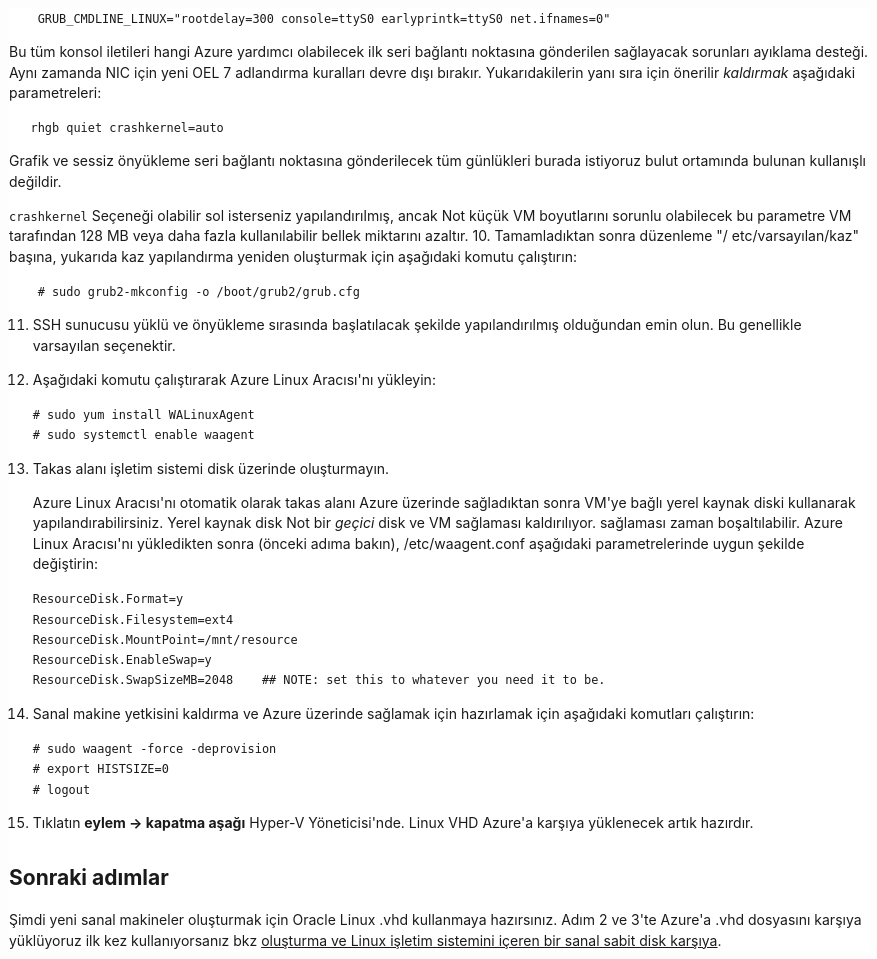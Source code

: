         GRUB_CMDLINE_LINUX="rootdelay=300 console=ttyS0 earlyprintk=ttyS0 net.ifnames=0"
   
   Bu tüm konsol iletileri hangi Azure yardımcı olabilecek ilk seri bağlantı noktasına gönderilen sağlayacak sorunları ayıklama desteği. Aynı zamanda NIC için yeni OEL 7 adlandırma kuralları devre dışı bırakır. Yukarıdakilerin yanı sıra için önerilir *kaldırmak* aşağıdaki parametreleri:
   
       rhgb quiet crashkernel=auto
   
   Grafik ve sessiz önyükleme seri bağlantı noktasına gönderilecek tüm günlükleri burada istiyoruz bulut ortamında bulunan kullanışlı değildir.
   
   `crashkernel` Seçeneği olabilir sol isterseniz yapılandırılmış, ancak Not küçük VM boyutlarını sorunlu olabilecek bu parametre VM tarafından 128 MB veya daha fazla kullanılabilir bellek miktarını azaltır.
10. Tamamladıktan sonra düzenleme "/ etc/varsayılan/kaz" başına, yukarıda kaz yapılandırma yeniden oluşturmak için aşağıdaki komutu çalıştırın:
    
        # sudo grub2-mkconfig -o /boot/grub2/grub.cfg
11. SSH sunucusu yüklü ve önyükleme sırasında başlatılacak şekilde yapılandırılmış olduğundan emin olun.  Bu genellikle varsayılan seçenektir.
12. Aşağıdaki komutu çalıştırarak Azure Linux Aracısı'nı yükleyin:
    
        # sudo yum install WALinuxAgent
        # sudo systemctl enable waagent
13. Takas alanı işletim sistemi disk üzerinde oluşturmayın.
    
    Azure Linux Aracısı'nı otomatik olarak takas alanı Azure üzerinde sağladıktan sonra VM'ye bağlı yerel kaynak diski kullanarak yapılandırabilirsiniz. Yerel kaynak disk Not bir *geçici* disk ve VM sağlaması kaldırılıyor. sağlaması zaman boşaltılabilir. Azure Linux Aracısı'nı yükledikten sonra (önceki adıma bakın), /etc/waagent.conf aşağıdaki parametrelerinde uygun şekilde değiştirin:
    
        ResourceDisk.Format=y
        ResourceDisk.Filesystem=ext4
        ResourceDisk.MountPoint=/mnt/resource
        ResourceDisk.EnableSwap=y
        ResourceDisk.SwapSizeMB=2048    ## NOTE: set this to whatever you need it to be.
14. Sanal makine yetkisini kaldırma ve Azure üzerinde sağlamak için hazırlamak için aşağıdaki komutları çalıştırın:
    
        # sudo waagent -force -deprovision
        # export HISTSIZE=0
        # logout
15. Tıklatın **eylem -> kapatma aşağı** Hyper-V Yöneticisi'nde. Linux VHD Azure'a karşıya yüklenecek artık hazırdır.

## <a name="next-steps"></a>Sonraki adımlar
Şimdi yeni sanal makineler oluşturmak için Oracle Linux .vhd kullanmaya hazırsınız. Adım 2 ve 3'te Azure'a .vhd dosyasını karşıya yüklüyoruz ilk kez kullanıyorsanız bkz [oluşturma ve Linux işletim sistemini içeren bir sanal sabit disk karşıya](classic/create-upload-vhd.md?toc=%2fazure%2fvirtual-machines%2flinux%2fclassic%2ftoc.json).

